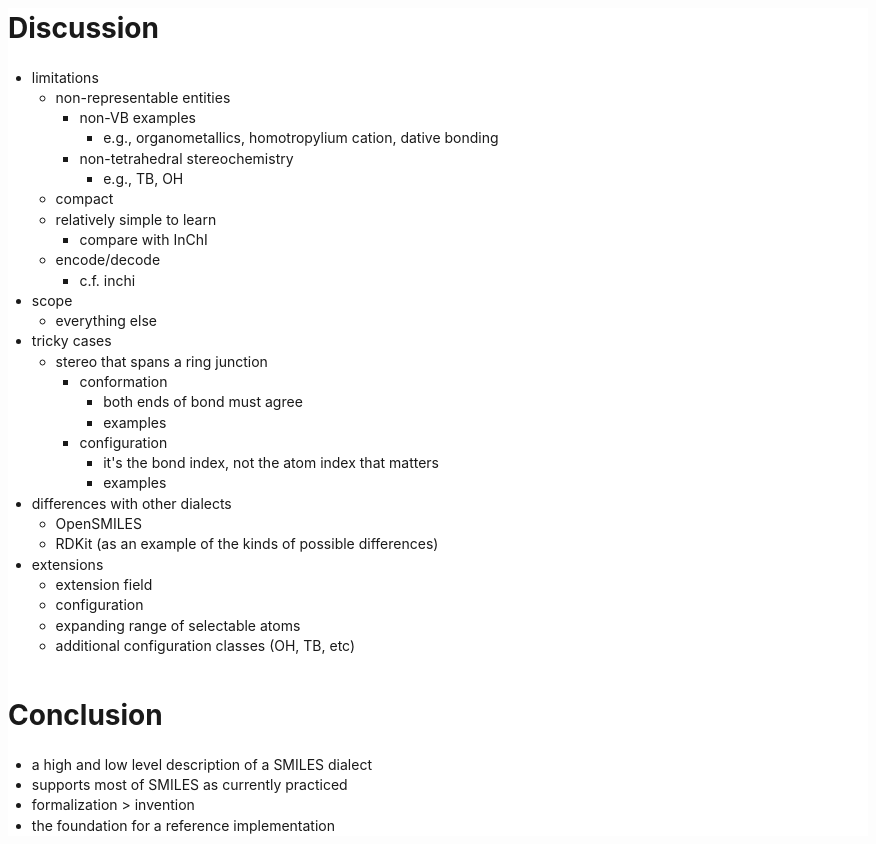 # Discussion

- limitations
  - non-representable entities
    - non-VB examples
      - e.g., organometallics, homotropylium cation, dative bonding
    - non-tetrahedral stereochemistry
      - e.g., TB, OH
  - compact
  - relatively simple to learn
    - compare with InChI
  - encode/decode
    - c.f. inchi
- scope
  - everything else
- tricky cases
  - stereo that spans a ring junction
    - conformation
      - both ends of bond must agree
      - examples
    - configuration
      - it's the bond index, not the atom index that matters
      - examples
- differences with other dialects
  - OpenSMILES
  - RDKit (as an example of the kinds of possible differences)
- extensions
  - extension field
  - configuration
  - expanding range of selectable atoms
  - additional configuration classes (OH, TB, etc)

# Conclusion

- a high and low level description of a SMILES dialect
- supports most of SMILES as currently practiced
- formalization > invention
- the foundation for a reference implementation